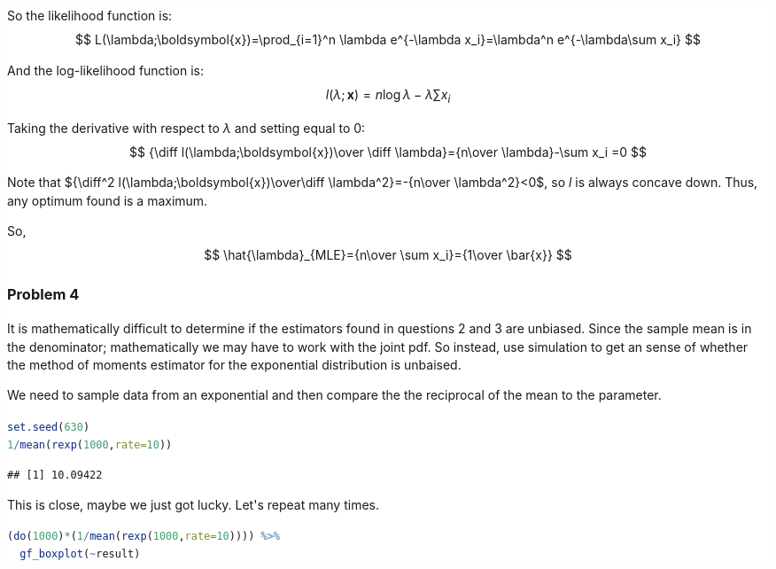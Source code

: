 So the likelihood function is: 
$$
L(\lambda;\boldsymbol{x})=\prod_{i=1}^n \lambda e^{-\lambda x_i}=\lambda^n e^{-\lambda\sum x_i}
$$

And the log-likelihood function is:
$$
l(\lambda;\boldsymbol{x})=n\log \lambda - \lambda \sum x_i
$$

Taking the derivative with respect to $\lambda$ and setting equal to 0:
$$
{\diff l(\lambda;\boldsymbol{x})\over \diff \lambda}={n\over \lambda}-\sum x_i =0
$$

Note that ${\diff^2 l(\lambda;\boldsymbol{x})\over\diff \lambda^2}=-{n\over \lambda^2}<0$, so $l$ is always concave down. Thus, any optimum found is a maximum. 

So, 
$$
\hat{\lambda}_{MLE}={n\over \sum x_i}={1\over \bar{x}}
$$

### Problem 4  

It is mathematically difficult to determine if the estimators found in questions 2 and 3 are unbiased. Since the sample mean is in the denominator; mathematically we may have to work with the joint pdf. So instead, use simulation to get an sense of whether the method of moments estimator for the exponential distribution is unbaised.

We need to sample data from an exponential and then compare the the reciprocal of the mean to the parameter.


```r
set.seed(630)
1/mean(rexp(1000,rate=10))
```

```
## [1] 10.09422
```

This is close, maybe we just got lucky. Let's repeat many times.


```r
(do(1000)*(1/mean(rexp(1000,rate=10)))) %>%
  gf_boxplot(~result)
```
